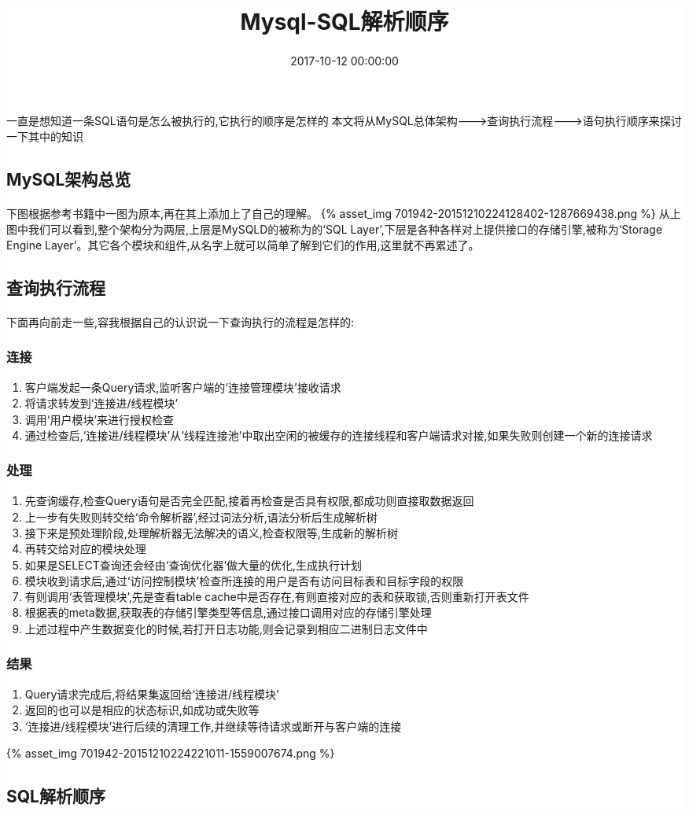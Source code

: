 ﻿---
title: Mysql-SQL解析顺序
date: 2017-10-12 00:00:00
categories: Java
tags:
    - Mysql
---

一直是想知道一条SQL语句是怎么被执行的,它执行的顺序是怎样的
本文将从MySQL总体架构--->查询执行流程--->语句执行顺序来探讨一下其中的知识



## MySQL架构总览

下图根据参考书籍中一图为原本,再在其上添加上了自己的理解。
{% asset_img 701942-20151210224128402-1287669438.png %}
从上图中我们可以看到,整个架构分为两层,上层是MySQLD的被称为的‘SQL Layer’,下层是各种各样对上提供接口的存储引擎,被称为‘Storage Engine Layer’。其它各个模块和组件,从名字上就可以简单了解到它们的作用,这里就不再累述了。

## 查询执行流程
下面再向前走一些,容我根据自己的认识说一下查询执行的流程是怎样的:

### 连接

1. 客户端发起一条Query请求,监听客户端的‘连接管理模块’接收请求
2. 将请求转发到‘连接进/线程模块’
3. 调用‘用户模块’来进行授权检查
4. 通过检查后,‘连接进/线程模块’从‘线程连接池’中取出空闲的被缓存的连接线程和客户端请求对接,如果失败则创建一个新的连接请求

### 处理

1. 先查询缓存,检查Query语句是否完全匹配,接着再检查是否具有权限,都成功则直接取数据返回
2. 上一步有失败则转交给‘命令解析器’,经过词法分析,语法分析后生成解析树
3. 接下来是预处理阶段,处理解析器无法解决的语义,检查权限等,生成新的解析树
4. 再转交给对应的模块处理
5. 如果是SELECT查询还会经由‘查询优化器’做大量的优化,生成执行计划
6. 模块收到请求后,通过‘访问控制模块’检查所连接的用户是否有访问目标表和目标字段的权限
7. 有则调用‘表管理模块’,先是查看table cache中是否存在,有则直接对应的表和获取锁,否则重新打开表文件
8. 根据表的meta数据,获取表的存储引擎类型等信息,通过接口调用对应的存储引擎处理
9. 上述过程中产生数据变化的时候,若打开日志功能,则会记录到相应二进制日志文件中

### 结果

1. Query请求完成后,将结果集返回给‘连接进/线程模块’
2. 返回的也可以是相应的状态标识,如成功或失败等
3. ‘连接进/线程模块’进行后续的清理工作,并继续等待请求或断开与客户端的连接

{% asset_img 701942-20151210224221011-1559007674.png %}

## SQL解析顺序
